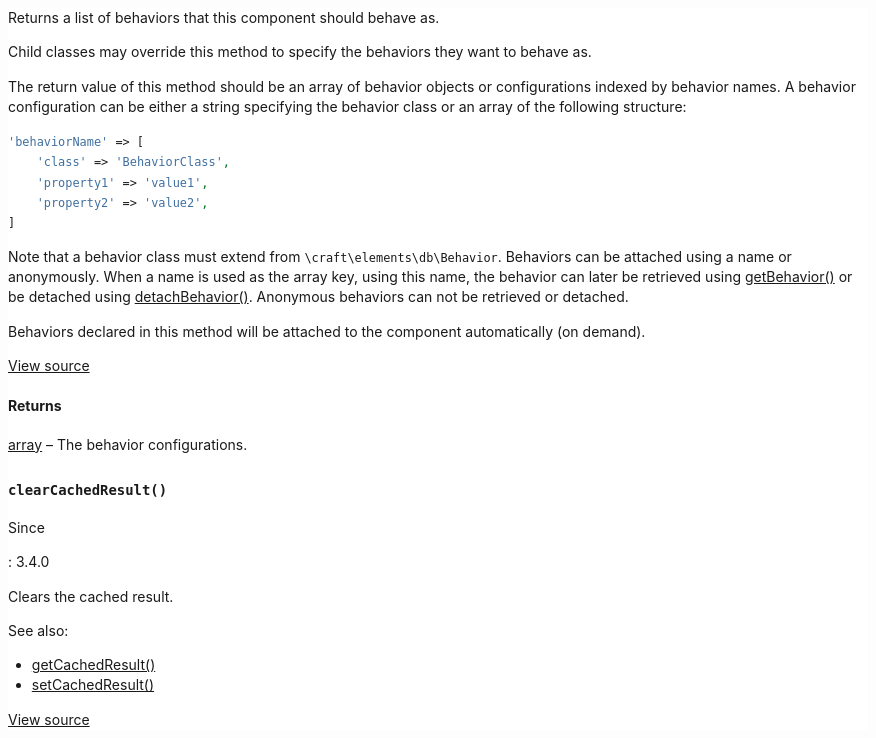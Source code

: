 
Returns a list of behaviors that this component should behave as.



Child classes may override this method to specify the behaviors they want to behave as.

The return value of this method should be an array of behavior objects or configurations
indexed by behavior names. A behavior configuration can be either a string specifying
the behavior class or an array of the following structure:

```php
'behaviorName' => [
    'class' => 'BehaviorClass',
    'property1' => 'value1',
    'property2' => 'value2',
]
```

Note that a behavior class must extend from `\craft\elements\db\Behavior`. Behaviors can be attached using a name or anonymously.
When a name is used as the array key, using this name, the behavior can later be retrieved using [getBehavior()](https://www.yiiframework.com/doc/api/2.0/yii-base-component#getBehavior()-detail)
or be detached using [detachBehavior()](https://www.yiiframework.com/doc/api/2.0/yii-base-component#detachBehavior()-detail). Anonymous behaviors can not be retrieved or detached.

Behaviors declared in this method will be attached to the component automatically (on demand).




[View source](https://github.com/craftcms/cms/blob/master/src/elements/db/ElementQuery.php#L646-L655)



#### Returns

[array](http://php.net/language.types.array) – The behavior configurations.



### `clearCachedResult()`



Since

:   3.4.0



Clears the cached result.



See also:

- [getCachedResult()](craft-elements-db-elementquery.md#method-getcachedresult)
- [setCachedResult()](craft-elements-db-elementquery.md#method-setcachedresult)

[View source](https://github.com/craftcms/cms/blob/master/src/elements/db/ElementQuery.php#L1601-L1604)

